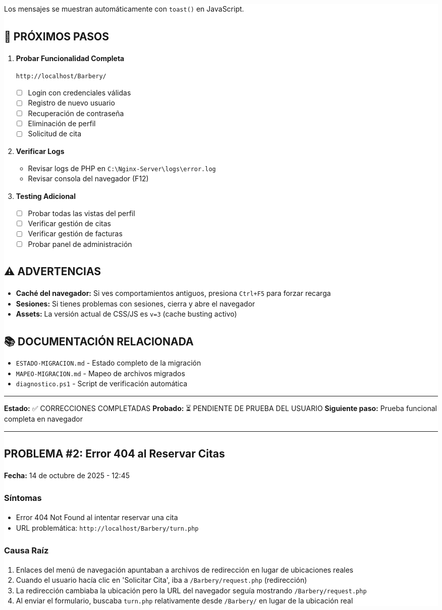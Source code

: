 Los mensajes se muestran automáticamente con `toast()` en JavaScript.

## 🚀 PRÓXIMOS PASOS

1. **Probar Funcionalidad Completa**
   ```
   http://localhost/Barbery/
   ```
   - [ ] Login con credenciales válidas
   - [ ] Registro de nuevo usuario
   - [ ] Recuperación de contraseña
   - [ ] Eliminación de perfil
   - [ ] Solicitud de cita

2. **Verificar Logs**
   - Revisar logs de PHP en `C:\Nginx-Server\logs\error.log`
   - Revisar consola del navegador (F12)

3. **Testing Adicional**
   - [ ] Probar todas las vistas del perfil
   - [ ] Verificar gestión de citas
   - [ ] Verificar gestión de facturas
   - [ ] Probar panel de administración

## ⚠️ ADVERTENCIAS

- **Caché del navegador:** Si ves comportamientos antiguos, presiona `Ctrl+F5` para forzar recarga
- **Sesiones:** Si tienes problemas con sesiones, cierra y abre el navegador
- **Assets:** La versión actual de CSS/JS es `v=3` (cache busting activo)

## 📚 DOCUMENTACIÓN RELACIONADA

- `ESTADO-MIGRACION.md` - Estado completo de la migración
- `MAPEO-MIGRACION.md` - Mapeo de archivos migrados
- `diagnostico.ps1` - Script de verificación automática

---

**Estado:** ✅ CORRECCIONES COMPLETADAS
**Probado:** ⏳ PENDIENTE DE PRUEBA DEL USUARIO
**Siguiente paso:** Prueba funcional completa en navegador


---

##  PROBLEMA #2: Error 404 al Reservar Citas
**Fecha:** 14 de octubre de 2025 - 12:45

### Síntomas
- Error 404 Not Found al intentar reservar una cita
- URL problemática: `http://localhost/Barbery/turn.php`

### Causa Raíz
1. Enlaces del menú de navegación apuntaban a archivos de redirección en lugar de ubicaciones reales
2. Cuando el usuario hacía clic en 'Solicitar Cita', iba a `/Barbery/request.php` (redirección)
3. La redirección cambiaba la ubicación pero la URL del navegador seguía mostrando `/Barbery/request.php`
4. Al enviar el formulario, buscaba `turn.php` relativamente desde `/Barbery/` en lugar de la ubicación real
